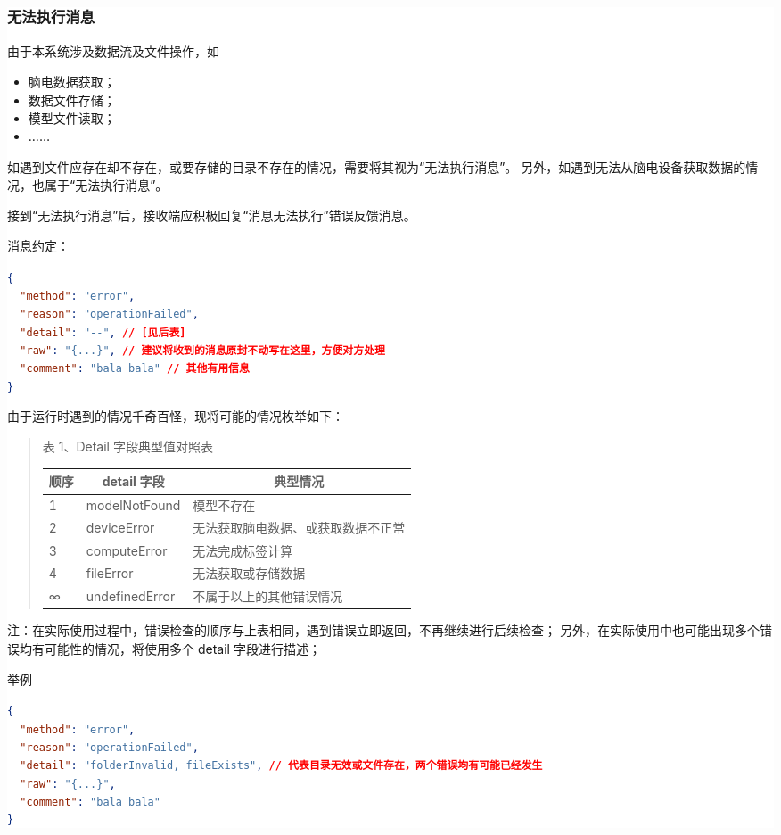 ### 无法执行消息

由于本系统涉及数据流及文件操作，如

- 脑电数据获取；
- 数据文件存储；
- 模型文件读取；
- ……

如遇到文件应存在却不存在，或要存储的目录不存在的情况，需要将其视为“无法执行消息”。
另外，如遇到无法从脑电设备获取数据的情况，也属于“无法执行消息”。

接到“无法执行消息”后，接收端应积极回复“消息无法执行”错误反馈消息。

消息约定：

```json
{
  "method": "error",
  "reason": "operationFailed",
  "detail": "--", // [见后表]
  "raw": "{...}", // 建议将收到的消息原封不动写在这里，方便对方处理
  "comment": "bala bala" // 其他有用信息
}
```

由于运行时遇到的情况千奇百怪，现将可能的情况枚举如下：

> 表 1、Detail 字段典型值对照表
>
> | 顺序     | detail 字段    | 典型情况                           |
> | -------- | -------------- | ---------------------------------- |
> | 1        | modelNotFound  | 模型不存在                         |
> | 2        | deviceError    | 无法获取脑电数据、或获取数据不正常 |
> | 3        | computeError   | 无法完成标签计算                   |
> | 4        | fileError      | 无法获取或存储数据                 |
> | $\infty$ | undefinedError | 不属于以上的其他错误情况           |

注：在实际使用过程中，错误检查的顺序与上表相同，遇到错误立即返回，不再继续进行后续检查；
另外，在实际使用中也可能出现多个错误均有可能性的情况，将使用多个 detail 字段进行描述；

举例

```json
{
  "method": "error",
  "reason": "operationFailed",
  "detail": "folderInvalid, fileExists", // 代表目录无效或文件存在，两个错误均有可能已经发生
  "raw": "{...}",
  "comment": "bala bala"
}
```

